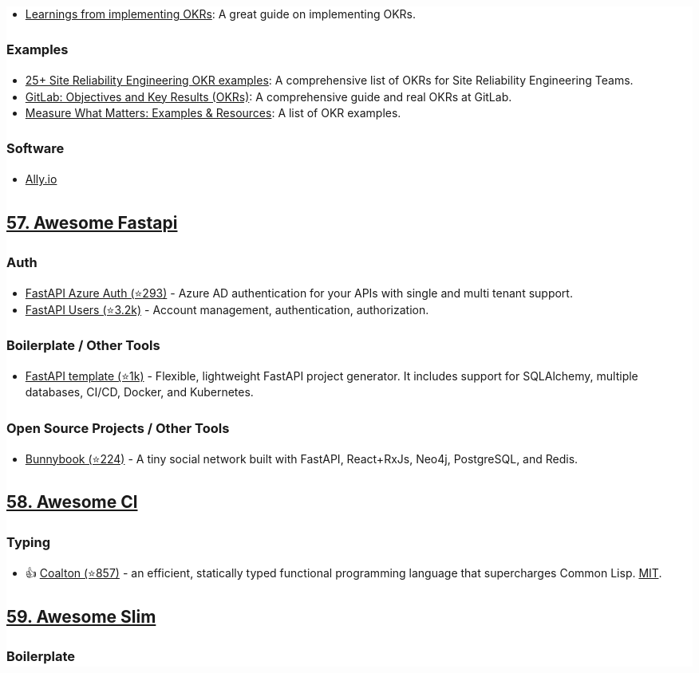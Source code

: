 *   [Learnings from implementing OKRs](https://rnjn.in/articles/learnings-about-okrs/): A great guide on implementing OKRs.

### Examples

*   [25+ Site Reliability Engineering OKR examples](https://www.cruform.com/site-reliability-engineering-okrs/): A comprehensive list of OKRs for Site Reliability Engineering Teams.
*   [GitLab: Objectives and Key Results (OKRs)](https://about.gitlab.com/company/okrs/): A comprehensive guide and real OKRs at GitLab.
*   [Measure What Matters: Examples & Resources](https://www.whatmatters.com/get-examples/): A list of OKR examples.

### Software

*   [Ally.io](https://ally.io/)

## [57. Awesome Fastapi](/content/mjhea0/awesome-fastapi/week/README.md)

### Auth

*   [FastAPI Azure Auth (⭐293)](https://github.com/Intility/fastapi-azure-auth) - Azure AD authentication for your APIs with single and multi tenant support.
*   [FastAPI Users (⭐3.2k)](https://github.com/fastapi-users/fastapi-users) - Account management, authentication, authorization.

### Boilerplate / Other Tools

*   [FastAPI template (⭐1k)](https://github.com/s3rius/FastAPI-template) - Flexible, lightweight FastAPI project generator. It includes support for SQLAlchemy, multiple databases, CI/CD, Docker, and Kubernetes.

### Open Source Projects / Other Tools

*   [Bunnybook (⭐224)](https://github.com/pietrobassi/bunnybook) - A tiny social network built with FastAPI, React+RxJs, Neo4j, PostgreSQL, and Redis.

## [58. Awesome Cl](/content/CodyReichert/awesome-cl/week/README.md)

### Typing

*   👍 [Coalton (⭐857)](https://github.com/coalton-lang/coalton/) - an efficient, statically typed functional programming language that supercharges Common Lisp. [MIT](https://opensource.org/licenses/MIT).

## [59. Awesome Slim](/content/nekofar/awesome-slim/week/README.md)

### Boilerplate
